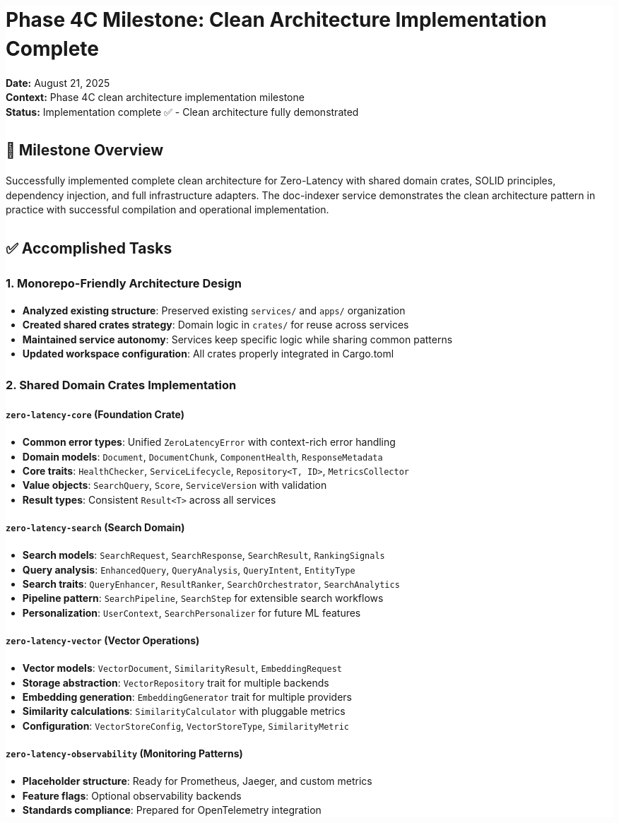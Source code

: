 # Phase 4C Milestone: Clean Architecture Implementation Complete

**Date:** August 21, 2025  
**Context:** Phase 4C clean architecture implementation milestone  
**Status:** Implementation complete ✅ - Clean architecture fully demonstrated  

## 🎯 Milestone Overview

Successfully implemented complete clean architecture for Zero-Latency with shared domain crates, SOLID principles, dependency injection, and full infrastructure adapters. The doc-indexer service demonstrates the clean architecture pattern in practice with successful compilation and operational implementation.

## ✅ Accomplished Tasks

### 1. Monorepo-Friendly Architecture Design
- **Analyzed existing structure**: Preserved existing `services/` and `apps/` organization
- **Created shared crates strategy**: Domain logic in `crates/` for reuse across services
- **Maintained service autonomy**: Services keep specific logic while sharing common patterns
- **Updated workspace configuration**: All crates properly integrated in Cargo.toml

### 2. Shared Domain Crates Implementation

#### `zero-latency-core` (Foundation Crate)
- **Common error types**: Unified `ZeroLatencyError` with context-rich error handling
- **Domain models**: `Document`, `DocumentChunk`, `ComponentHealth`, `ResponseMetadata`
- **Core traits**: `HealthChecker`, `ServiceLifecycle`, `Repository<T, ID>`, `MetricsCollector`
- **Value objects**: `SearchQuery`, `Score`, `ServiceVersion` with validation
- **Result types**: Consistent `Result<T>` across all services

#### `zero-latency-search` (Search Domain)
- **Search models**: `SearchRequest`, `SearchResponse`, `SearchResult`, `RankingSignals`
- **Query analysis**: `EnhancedQuery`, `QueryAnalysis`, `QueryIntent`, `EntityType`
- **Search traits**: `QueryEnhancer`, `ResultRanker`, `SearchOrchestrator`, `SearchAnalytics`
- **Pipeline pattern**: `SearchPipeline`, `SearchStep` for extensible search workflows
- **Personalization**: `UserContext`, `SearchPersonalizer` for future ML features

#### `zero-latency-vector` (Vector Operations)
- **Vector models**: `VectorDocument`, `SimilarityResult`, `EmbeddingRequest`
- **Storage abstraction**: `VectorRepository` trait for multiple backends
- **Embedding generation**: `EmbeddingGenerator` trait for multiple providers
- **Similarity calculations**: `SimilarityCalculator` with pluggable metrics
- **Configuration**: `VectorStoreConfig`, `VectorStoreType`, `SimilarityMetric`

#### `zero-latency-observability` (Monitoring Patterns)
- **Placeholder structure**: Ready for Prometheus, Jaeger, and custom metrics
- **Feature flags**: Optional observability backends
- **Standards compliance**: Prepared for OpenTelemetry integration
